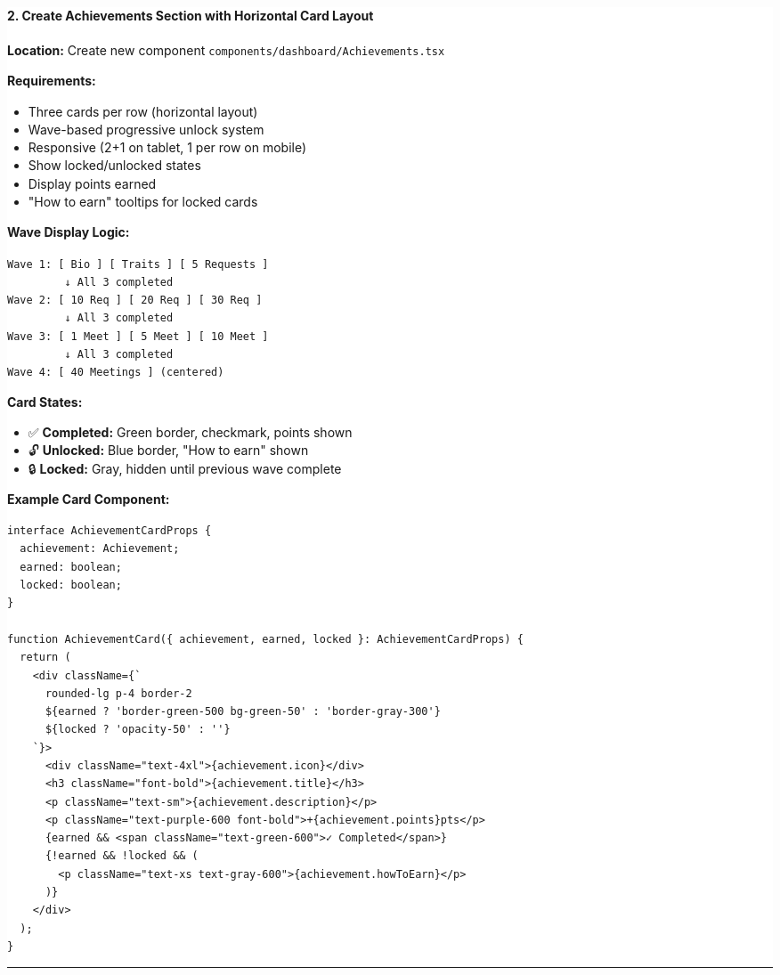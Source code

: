 
#### 2. Create Achievements Section with Horizontal Card Layout

**Location:** Create new component `components/dashboard/Achievements.tsx`

**Requirements:**
- Three cards per row (horizontal layout)
- Wave-based progressive unlock system
- Responsive (2+1 on tablet, 1 per row on mobile)
- Show locked/unlocked states
- Display points earned
- "How to earn" tooltips for locked cards

**Wave Display Logic:**
```
Wave 1: [ Bio ] [ Traits ] [ 5 Requests ]
         ↓ All 3 completed
Wave 2: [ 10 Req ] [ 20 Req ] [ 30 Req ]
         ↓ All 3 completed
Wave 3: [ 1 Meet ] [ 5 Meet ] [ 10 Meet ]
         ↓ All 3 completed
Wave 4: [ 40 Meetings ] (centered)
```

**Card States:**
- ✅ **Completed:** Green border, checkmark, points shown
- 🔓 **Unlocked:** Blue border, "How to earn" shown
- 🔒 **Locked:** Gray, hidden until previous wave complete

**Example Card Component:**
```tsx
interface AchievementCardProps {
  achievement: Achievement;
  earned: boolean;
  locked: boolean;
}

function AchievementCard({ achievement, earned, locked }: AchievementCardProps) {
  return (
    <div className={`
      rounded-lg p-4 border-2
      ${earned ? 'border-green-500 bg-green-50' : 'border-gray-300'}
      ${locked ? 'opacity-50' : ''}
    `}>
      <div className="text-4xl">{achievement.icon}</div>
      <h3 className="font-bold">{achievement.title}</h3>
      <p className="text-sm">{achievement.description}</p>
      <p className="text-purple-600 font-bold">+{achievement.points}pts</p>
      {earned && <span className="text-green-600">✓ Completed</span>}
      {!earned && !locked && (
        <p className="text-xs text-gray-600">{achievement.howToEarn}</p>
      )}
    </div>
  );
}
```

---
